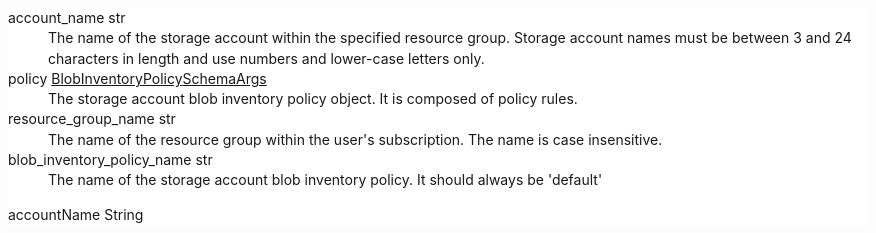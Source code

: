 </pulumi-choosable>
</div>

<div>
<pulumi-choosable type="language" values="python">
<dl class="resources-properties"><dt class="property-required property-replacement"
            title="Required">
        <span id="account_name_python">
<a data-swiftype-name="resource-property" data-swiftype-type="text" href="#account_name_python" style="color: inherit; text-decoration: inherit;">account_<wbr>name</a>
</span>
        <span class="property-indicator"></span>
        <span class="property-type">str</span>
    </dt>
    <dd>The name of the storage account within the specified resource group. Storage account names must be between 3 and 24 characters in length and use numbers and lower-case letters only.</dd><dt class="property-required"
            title="Required">
        <span id="policy_python">
<a data-swiftype-name="resource-property" data-swiftype-type="text" href="#policy_python" style="color: inherit; text-decoration: inherit;">policy</a>
</span>
        <span class="property-indicator"></span>
        <span class="property-type"><a href="#blobinventorypolicyschema">Blob<wbr>Inventory<wbr>Policy<wbr>Schema<wbr>Args</a></span>
    </dt>
    <dd>The storage account blob inventory policy object. It is composed of policy rules.</dd><dt class="property-required property-replacement"
            title="Required">
        <span id="resource_group_name_python">
<a data-swiftype-name="resource-property" data-swiftype-type="text" href="#resource_group_name_python" style="color: inherit; text-decoration: inherit;">resource_<wbr>group_<wbr>name</a>
</span>
        <span class="property-indicator"></span>
        <span class="property-type">str</span>
    </dt>
    <dd>The name of the resource group within the user's subscription. The name is case insensitive.</dd><dt class="property-optional property-replacement"
            title="Optional">
        <span id="blob_inventory_policy_name_python">
<a data-swiftype-name="resource-property" data-swiftype-type="text" href="#blob_inventory_policy_name_python" style="color: inherit; text-decoration: inherit;">blob_<wbr>inventory_<wbr>policy_<wbr>name</a>
</span>
        <span class="property-indicator"></span>
        <span class="property-type">str</span>
    </dt>
    <dd>The name of the storage account blob inventory policy. It should always be 'default'</dd></dl>
</pulumi-choosable>
</div>

<div>
<pulumi-choosable type="language" values="yaml">
<dl class="resources-properties"><dt class="property-required property-replacement"
            title="Required">
        <span id="accountname_yaml">
<a data-swiftype-name="resource-property" data-swiftype-type="text" href="#accountname_yaml" style="color: inherit; text-decoration: inherit;">account<wbr>Name</a>
</span>
        <span class="property-indicator"></span>
        <span class="property-type">String</span>
    </dt>